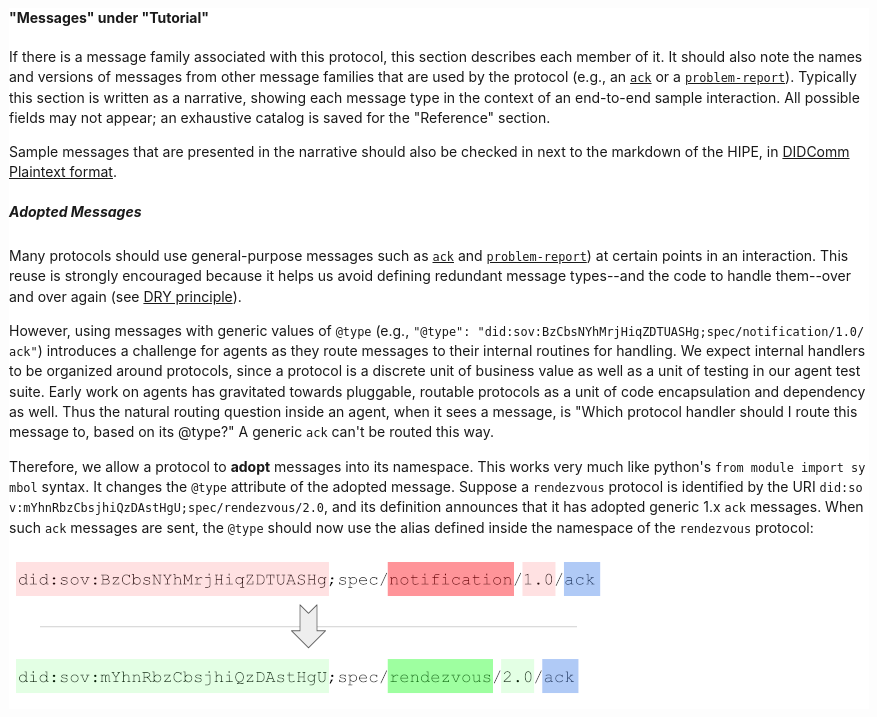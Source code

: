 #### "Messages" under "Tutorial"

If there is a message family associated with this protocol, this
section describes each member of it. It should also note the names and
versions of messages from other message families that are used by the
protocol (e.g., an [`ack`]( https://github.com/hyperledger/indy-hipe/pull/77)
or a [`problem-report`](https://github.com/hyperledger/indy-hipe/pull/65)).
Typically this section is written as a narrative, showing each message
type in the context of an end-to-end sample interaction. All possible
fields may not appear; an exhaustive catalog is saved for the "Reference"
section.

Sample messages that are presented in the narrative should also be checked
in next to the markdown of the HIPE, in [DIDComm Plaintext format](
https://github.com/hyperledger/indy-hipe/blob/master/text/0026-agent-file-format/README.md#agent-plaintext-messages-ap).

##### Adopted Messages

Many protocols should use general-purpose messages such as [`ack`](
https://github.com/hyperledger/indy-hipe/pull/77) and [`problem-report`](
https://github.com/hyperledger/indy-hipe/pull/65)) at certain points in
an interaction. This reuse is strongly encouraged because it helps us avoid
defining redundant message types--and the code to handle them--over and
over again (see [DRY principle](https://en.wikipedia.org/wiki/Don't_repeat_yourself)).

However, using messages with generic values of `@type` (e.g., `"@type":
"did:sov:BzCbsNYhMrjHiqZDTUASHg;spec/notification/1.0/ack"`)
introduces a challenge for agents as they route messages to their internal
routines for handling. We expect internal handlers to be organized around
protocols, since a protocol is a discrete unit of business value as well
as a unit of testing in our agent test suite. Early work on agents has
gravitated towards pluggable, routable protocols as a unit of code
encapsulation and dependency as well. Thus the natural routing question
inside an agent, when it sees a message, is "Which protocol handler should
I route this message to, based on its @type?" A generic `ack` can't be
routed this way.

Therefore, we allow a protocol to __adopt__ messages into its namespace.
This works very much like python's `from module import symbol` syntax.
It changes the `@type` attribute of the adopted message. Suppose a `rendezvous`
protocol is identified by the URI `did:sov:mYhnRbzCbsjhiQzDAstHgU;spec/rendezvous/2.0`,
and its definition announces that it has adopted generic 1.x `ack`
messages. When such `ack` messages are sent, the `@type` should now use
the alias defined inside the namespace of the `rendezvous` protocol:

![diff on @type caused by adoption](adoption.png)
